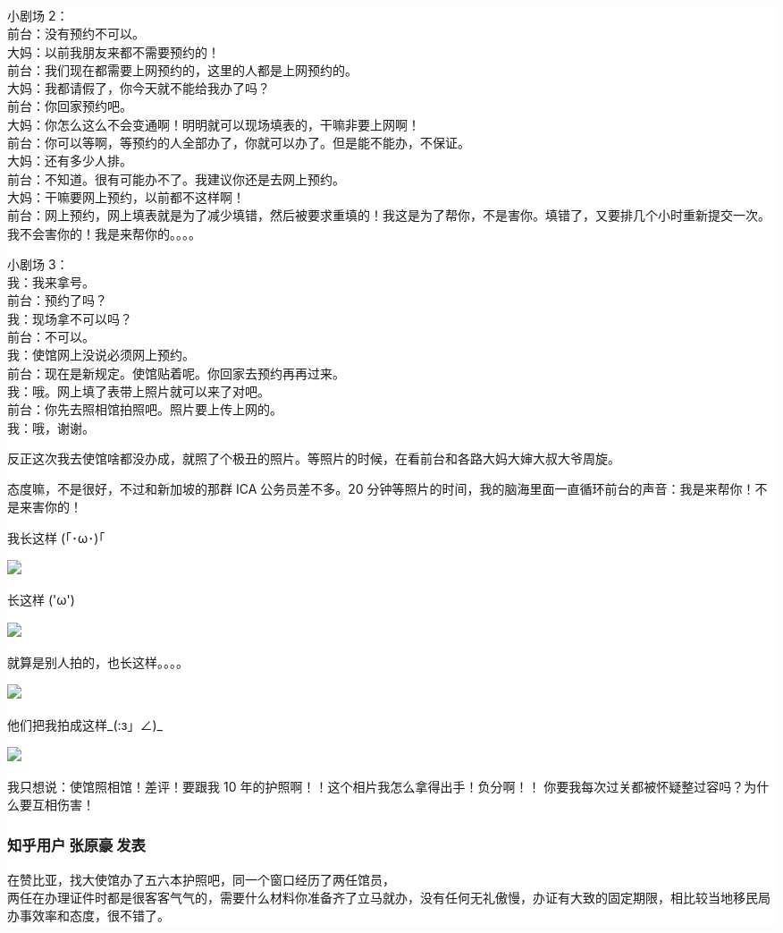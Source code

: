 小剧场 2：  
前台：没有预约不可以。  
大妈：以前我朋友来都不需要预约的！  
前台：我们现在都需要上网预约的，这里的人都是上网预约的。  
大妈：我都请假了，你今天就不能给我办了吗？  
前台：你回家预约吧。  
大妈：你怎么这么不会变通啊！明明就可以现场填表的，干嘛非要上网啊！  
前台：你可以等啊，等预约的人全部办了，你就可以办了。但是能不能办，不保证。  
大妈：还有多少人排。  
前台：不知道。很有可能办不了。我建议你还是去网上预约。  
大妈：干嘛要网上预约，以前都不这样啊！  
前台：网上预约，网上填表就是为了减少填错，然后被要求重填的！我这是为了帮你，不是害你。填错了，又要排几个小时重新提交一次。我不会害你的！我是来帮你的。。。。

小剧场 3：  
我：我来拿号。  
前台：预约了吗？  
我：现场拿不可以吗？  
前台：不可以。  
我：使馆网上没说必须网上预约。  
前台：现在是新规定。使馆贴着呢。你回家去预约再再过来。  
我：哦。网上填了表带上照片就可以来了对吧。  
前台：你先去照相馆拍照吧。照片要上传上网的。  
我：哦，谢谢。

反正这次我去使馆啥都没办成，就照了个极丑的照片。等照片的时候，在看前台和各路大妈大婶大叔大爷周旋。

态度嘛，不是很好，不过和新加坡的那群 ICA 公务员差不多。20 分钟等照片的时间，我的脑海里面一直循环前台的声音：我是来帮你！不是来害你的！

我长这样 (｢･ω･)｢

![](https://images.weserv.nl/?url=https%3A//pic1.zhimg.com/9a5fb291bbcf75d62c2599d938b1b94f_r.jpg%3Fsource%3D1940ef5c)

  
长这样 ('ω')  

![](https://images.weserv.nl/?url=https%3A//pic3.zhimg.com/a9fcb05290241681b58636dcb0aa729f_r.jpg%3Fsource%3D1940ef5c)

  
就算是别人拍的，也长这样。。。。

![](https://images.weserv.nl/?url=https%3A//pic1.zhimg.com/18df6952fadf4d1370b905d894ca12dd_r.jpg%3Fsource%3D1940ef5c)

他们把我拍成这样\_(:з」∠)\_  

![](https://images.weserv.nl/?url=https%3A//pic4.zhimg.com/675d2314f4f7fcbedce40e3c4caf498b_r.jpg%3Fsource%3D1940ef5c)

  
我只想说：使馆照相馆！差评！要跟我 10 年的护照啊！！这个相片我怎么拿得出手！负分啊！！ 你要我每次过关都被怀疑整过容吗？为什么要互相伤害！
    
    
    
    
### 知乎用户 张原豪 发表
    
在赞比亚，找大使馆办了五六本护照吧，同一个窗口经历了两任馆员，  
两任在办理证件时都是很客客气气的，需要什么材料你准备齐了立马就办，没有任何无礼傲慢，办证有大致的固定期限，相比较当地移民局办事效率和态度，很不错了。
